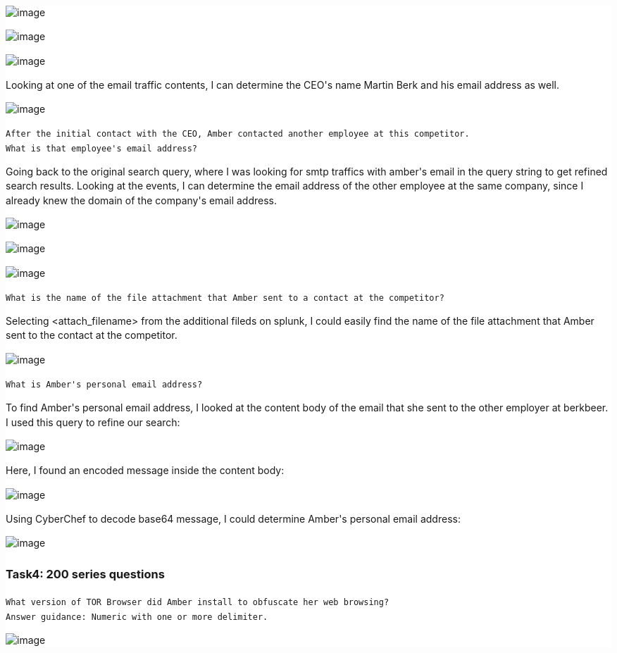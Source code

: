 ![image](https://github.com/user-attachments/assets/1f6a8fcf-f786-4633-b541-379bbbae7ee3)

![image](https://github.com/user-attachments/assets/b61514ae-7a19-4cb0-bc5c-619e72e79f01)

![image](https://github.com/user-attachments/assets/2237d0ef-7e0e-4677-8d01-76612c17da1b)

Looking at one of the email traffic contents, I can determine the CEO's name Martin Berk and his email address as well.

![image](https://github.com/user-attachments/assets/625b3ec4-7d44-4717-89f8-32438e4c3e5c)

    After the initial contact with the CEO, Amber contacted another employee at this competitor. 
    What is that employee's email address?
    
Going back to the original search query, where I was looking for smtp traffics with amber's email in the query string to get refined search results. Looking at the events, I can determine the email address of the other employee at the same company, since I already knew the domain of the company's email address.

![image](https://github.com/user-attachments/assets/0192aa33-6fbf-46ba-b4a8-372806ee7e82)

![image](https://github.com/user-attachments/assets/a0b823a5-0f2a-43d7-a1a4-b9185bb85081)

![image](https://github.com/user-attachments/assets/1eac919f-9d9b-44e8-a77b-52ab82c204fe)

    What is the name of the file attachment that Amber sent to a contact at the competitor?

Selecting <attach_filename> from the additional fileds on splunk, I could easily find the name of the file attachment that Amber sent to the contact at the competitor.

![image](https://github.com/user-attachments/assets/38eb9839-d751-4985-b769-bf97dac38e6f)

    What is Amber's personal email address?
    
To find Amber's personal email address, I looked at the content body of the email that she sent to the other employer at berkbeer. I used this query to refine our search:

![image](https://github.com/user-attachments/assets/db11cbe0-247c-47ff-b38b-8e9b28817a81)

Here, I found an encoded message inside the content body:

![image](https://github.com/user-attachments/assets/981a46ed-153e-41bf-89a7-3b13a842b33e)

Using CyberChef to decode base64 message, I could determine Amber's personal email address:

![image](https://github.com/user-attachments/assets/ea2ad08d-244a-4e92-8670-bc7527261f5e)


### Task4: 200 series questions

    What version of TOR Browser did Amber install to obfuscate her web browsing? 
    Answer guidance: Numeric with one or more delimiter.

![image](https://github.com/user-attachments/assets/dcc1bb7a-a734-4bbe-984d-4d5cd28615d5)
